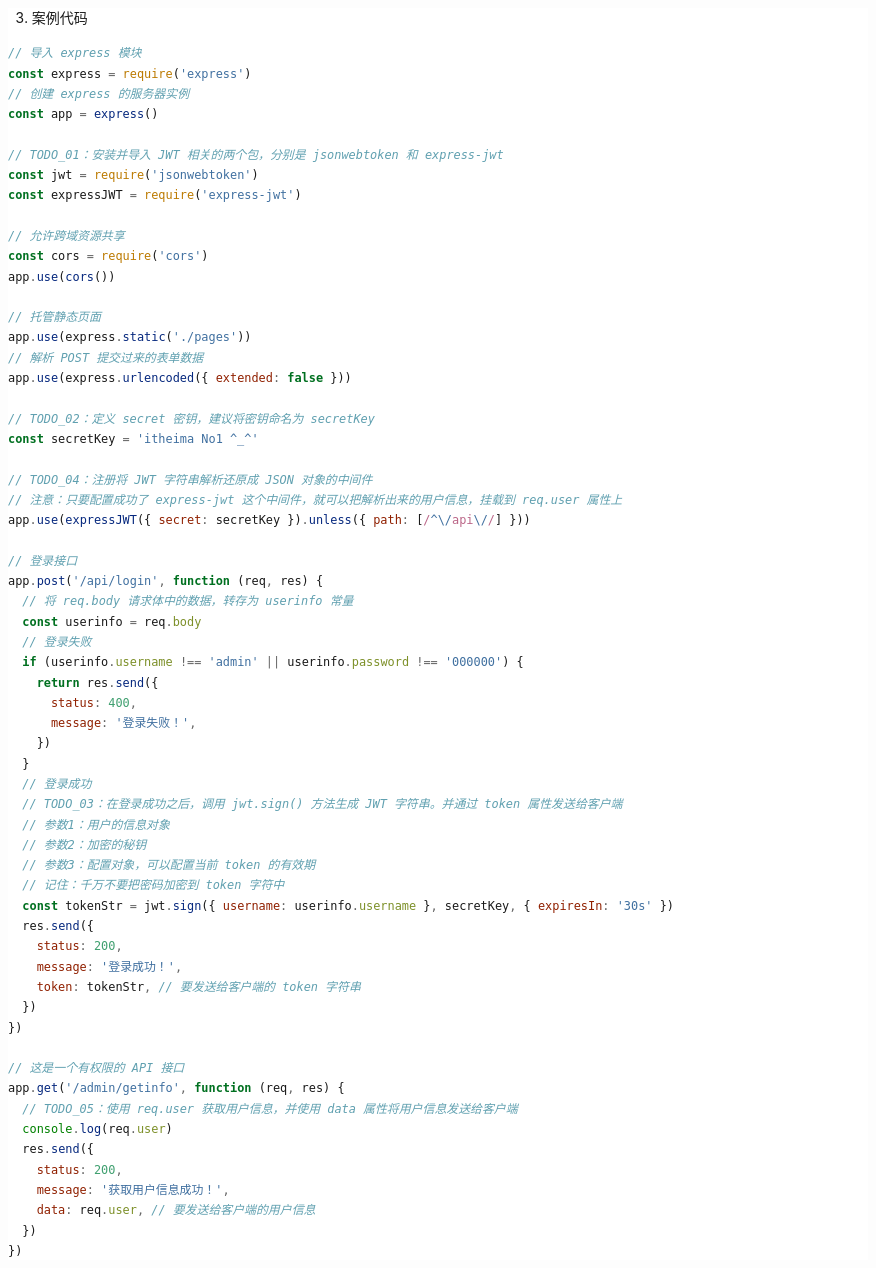 3.  案例代码

   ```js
   // 导入 express 模块
   const express = require('express')
   // 创建 express 的服务器实例
   const app = express()
   
   // TODO_01：安装并导入 JWT 相关的两个包，分别是 jsonwebtoken 和 express-jwt
   const jwt = require('jsonwebtoken')
   const expressJWT = require('express-jwt')
   
   // 允许跨域资源共享
   const cors = require('cors')
   app.use(cors())
   
   // 托管静态页面
   app.use(express.static('./pages'))
   // 解析 POST 提交过来的表单数据
   app.use(express.urlencoded({ extended: false }))
   
   // TODO_02：定义 secret 密钥，建议将密钥命名为 secretKey
   const secretKey = 'itheima No1 ^_^'
   
   // TODO_04：注册将 JWT 字符串解析还原成 JSON 对象的中间件
   // 注意：只要配置成功了 express-jwt 这个中间件，就可以把解析出来的用户信息，挂载到 req.user 属性上
   app.use(expressJWT({ secret: secretKey }).unless({ path: [/^\/api\//] }))
   
   // 登录接口
   app.post('/api/login', function (req, res) {
     // 将 req.body 请求体中的数据，转存为 userinfo 常量
     const userinfo = req.body
     // 登录失败
     if (userinfo.username !== 'admin' || userinfo.password !== '000000') {
       return res.send({
         status: 400,
         message: '登录失败！',
       })
     }
     // 登录成功
     // TODO_03：在登录成功之后，调用 jwt.sign() 方法生成 JWT 字符串。并通过 token 属性发送给客户端
     // 参数1：用户的信息对象
     // 参数2：加密的秘钥
     // 参数3：配置对象，可以配置当前 token 的有效期
     // 记住：千万不要把密码加密到 token 字符中
     const tokenStr = jwt.sign({ username: userinfo.username }, secretKey, { expiresIn: '30s' })
     res.send({
       status: 200,
       message: '登录成功！',
       token: tokenStr, // 要发送给客户端的 token 字符串
     })
   })
   
   // 这是一个有权限的 API 接口
   app.get('/admin/getinfo', function (req, res) {
     // TODO_05：使用 req.user 获取用户信息，并使用 data 属性将用户信息发送给客户端
     console.log(req.user)
     res.send({
       status: 200,
       message: '获取用户信息成功！',
       data: req.user, // 要发送给客户端的用户信息
     })
   })
   
   ```